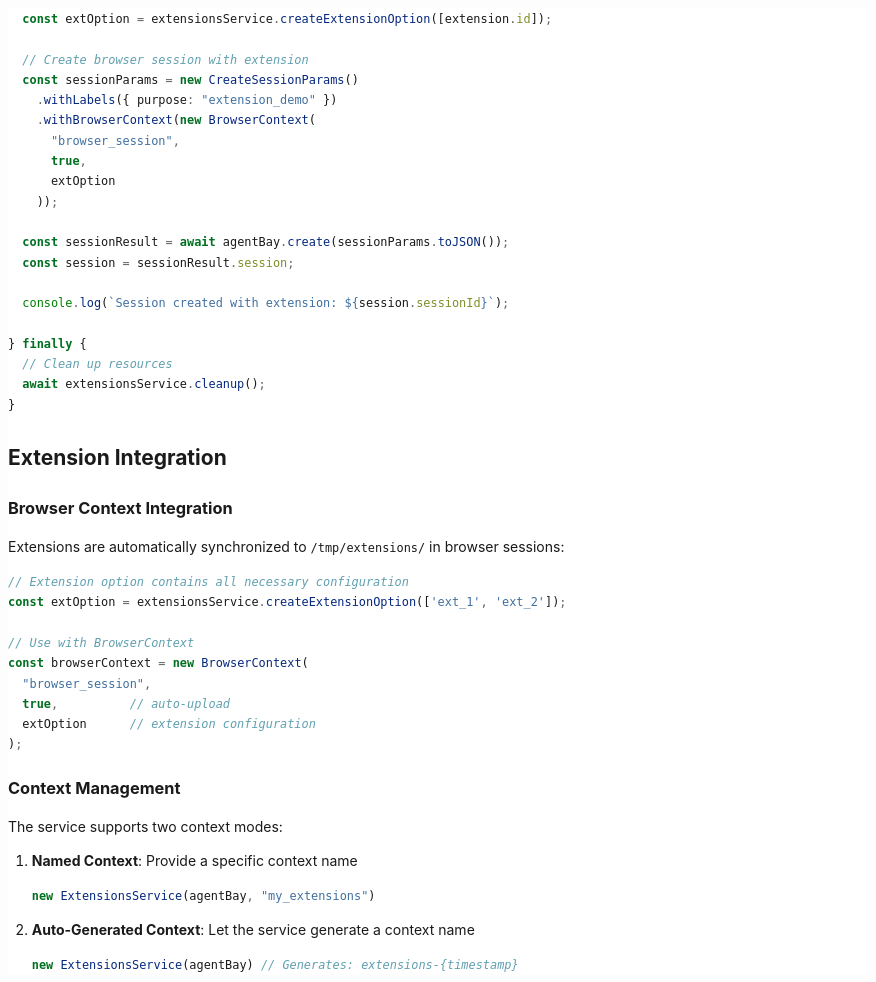 ```typescript
  const extOption = extensionsService.createExtensionOption([extension.id]);
  
  // Create browser session with extension
  const sessionParams = new CreateSessionParams()
    .withLabels({ purpose: "extension_demo" })
    .withBrowserContext(new BrowserContext(
      "browser_session",
      true,
      extOption
    ));
  
  const sessionResult = await agentBay.create(sessionParams.toJSON());
  const session = sessionResult.session;
  
  console.log(`Session created with extension: ${session.sessionId}`);
  
} finally {
  // Clean up resources
  await extensionsService.cleanup();
}
```

## Extension Integration

### Browser Context Integration

Extensions are automatically synchronized to `/tmp/extensions/` in browser sessions:

```typescript
// Extension option contains all necessary configuration
const extOption = extensionsService.createExtensionOption(['ext_1', 'ext_2']);

// Use with BrowserContext
const browserContext = new BrowserContext(
  "browser_session",
  true,          // auto-upload
  extOption      // extension configuration
);
```

### Context Management

The service supports two context modes:

1. **Named Context**: Provide a specific context name
   ```typescript
   new ExtensionsService(agentBay, "my_extensions")
   ```

2. **Auto-Generated Context**: Let the service generate a context name
   ```typescript
   new ExtensionsService(agentBay) // Generates: extensions-{timestamp}
   ```
